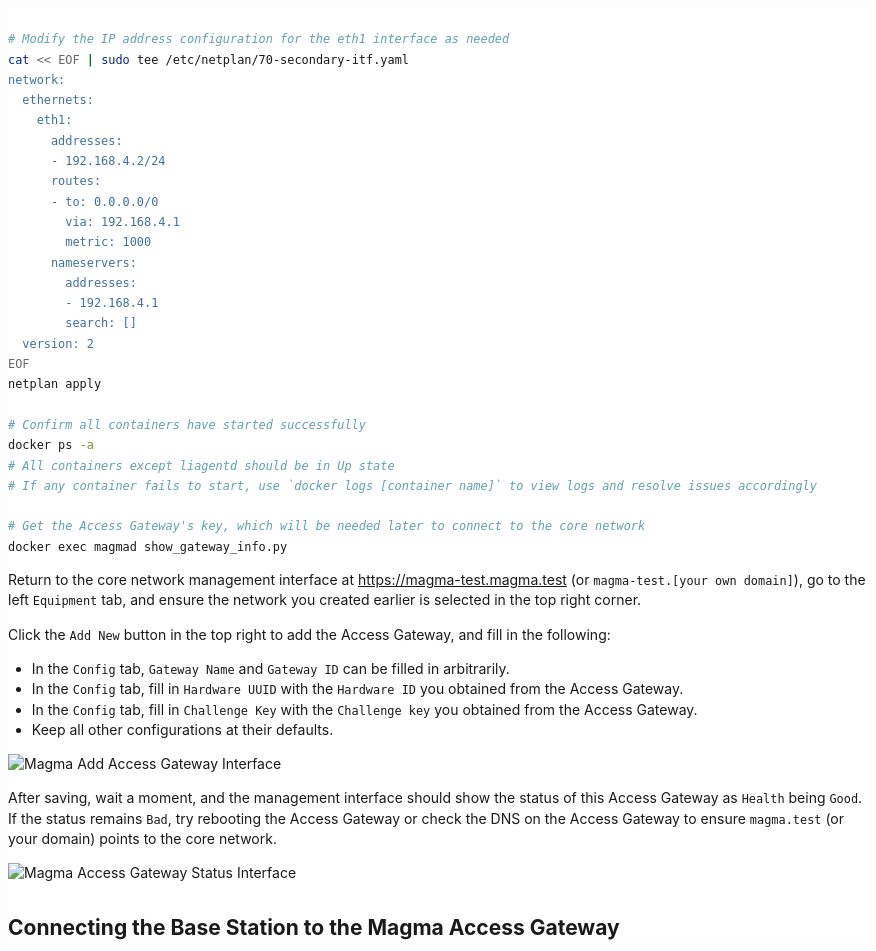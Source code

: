 ```bash

# Modify the IP address configuration for the eth1 interface as needed
cat << EOF | sudo tee /etc/netplan/70-secondary-itf.yaml
network:
  ethernets:
    eth1:
      addresses:
      - 192.168.4.2/24
      routes:
      - to: 0.0.0.0/0
        via: 192.168.4.1
        metric: 1000
      nameservers:
        addresses:
        - 192.168.4.1
        search: []
  version: 2
EOF
netplan apply

# Confirm all containers have started successfully
docker ps -a
# All containers except liagentd should be in Up state
# If any container fails to start, use `docker logs [container name]` to view logs and resolve issues accordingly

# Get the Access Gateway's key, which will be needed later to connect to the core network
docker exec magmad show_gateway_info.py
```

Return to the core network management interface at <https://magma-test.magma.test> (or `magma-test.[your own domain]`), go to the left `Equipment` tab, and ensure the network you created earlier is selected in the top right corner.

Click the `Add New` button in the top right to add the Access Gateway, and fill in the following:

- In the `Config` tab, `Gateway Name` and `Gateway ID` can be filled in arbitrarily.
- In the `Config` tab, fill in `Hardware UUID` with the `Hardware ID` you obtained from the Access Gateway.
- In the `Config` tab, fill in `Challenge Key` with the `Challenge key` you obtained from the Access Gateway.
- Keep all other configurations at their defaults.

![Magma Add Access Gateway Interface](/usr/uploads/202504/magma-add-agw.png)

After saving, wait a moment, and the management interface should show the status of this Access Gateway as `Health` being `Good`. If the status remains `Bad`, try rebooting the Access Gateway or check the DNS on the Access Gateway to ensure `magma.test` (or your domain) points to the core network.

![Magma Access Gateway Status Interface](/usr/uploads/202504/magma-agw-status.png)

## Connecting the Base Station to the Magma Access Gateway

